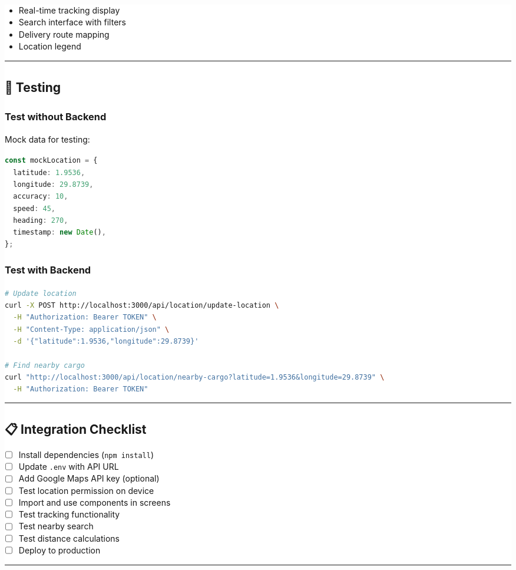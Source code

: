 - Real-time tracking display
- Search interface with filters
- Delivery route mapping
- Location legend

---

## 🧪 Testing

### Test without Backend

Mock data for testing:

```typescript
const mockLocation = {
  latitude: 1.9536,
  longitude: 29.8739,
  accuracy: 10,
  speed: 45,
  heading: 270,
  timestamp: new Date(),
};
```

### Test with Backend

```bash
# Update location
curl -X POST http://localhost:3000/api/location/update-location \
  -H "Authorization: Bearer TOKEN" \
  -H "Content-Type: application/json" \
  -d '{"latitude":1.9536,"longitude":29.8739}'

# Find nearby cargo
curl "http://localhost:3000/api/location/nearby-cargo?latitude=1.9536&longitude=29.8739" \
  -H "Authorization: Bearer TOKEN"
```

---

## 📋 Integration Checklist

- [ ] Install dependencies (`npm install`)
- [ ] Update `.env` with API URL
- [ ] Add Google Maps API key (optional)
- [ ] Test location permission on device
- [ ] Import and use components in screens
- [ ] Test tracking functionality
- [ ] Test nearby search
- [ ] Test distance calculations
- [ ] Deploy to production

---
